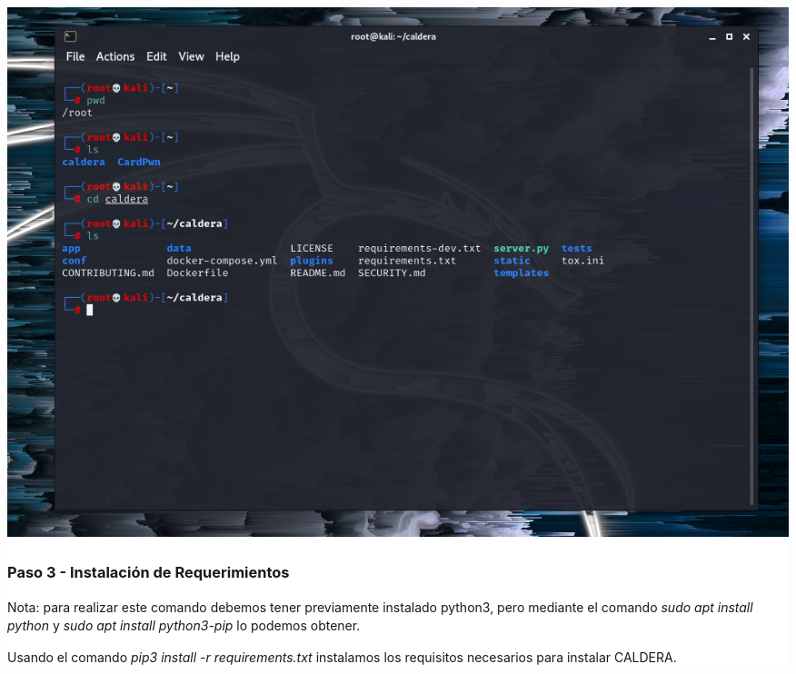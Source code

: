 ![alt text](./Imagenes/Caldera-Mitre/caldera-mitre-guide-carpetacaldera.png "Carpeta CALDERA")

### Paso 3 - Instalación de Requerimientos

Nota: para realizar este comando debemos tener previamente instalado python3, pero mediante el comando
*sudo apt install python* y *sudo apt install python3-pip* lo podemos obtener.

Usando el comando *pip3 install -r requirements.txt* instalamos los requisitos necesarios para instalar CALDERA.
